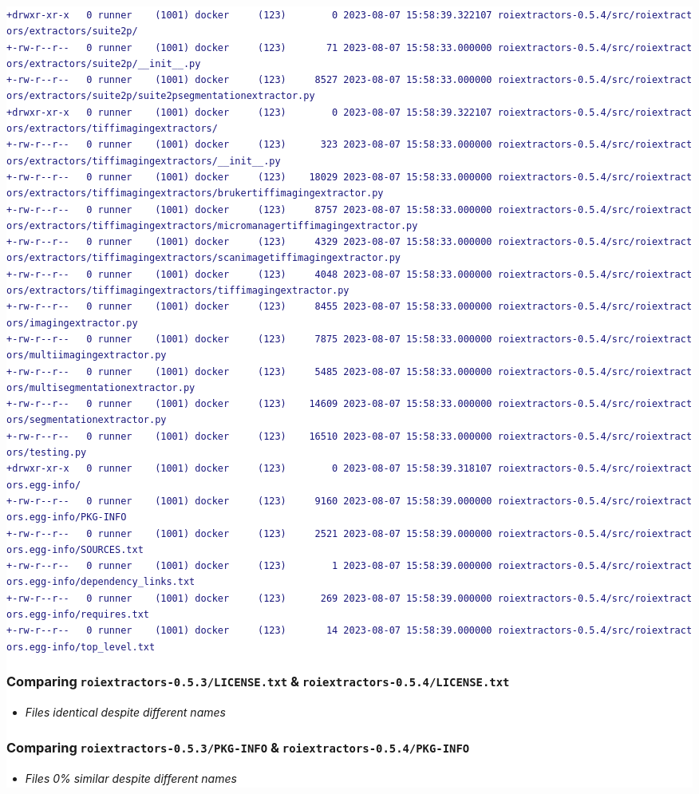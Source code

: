 ```diff
+drwxr-xr-x   0 runner    (1001) docker     (123)        0 2023-08-07 15:58:39.322107 roiextractors-0.5.4/src/roiextractors/extractors/suite2p/
+-rw-r--r--   0 runner    (1001) docker     (123)       71 2023-08-07 15:58:33.000000 roiextractors-0.5.4/src/roiextractors/extractors/suite2p/__init__.py
+-rw-r--r--   0 runner    (1001) docker     (123)     8527 2023-08-07 15:58:33.000000 roiextractors-0.5.4/src/roiextractors/extractors/suite2p/suite2psegmentationextractor.py
+drwxr-xr-x   0 runner    (1001) docker     (123)        0 2023-08-07 15:58:39.322107 roiextractors-0.5.4/src/roiextractors/extractors/tiffimagingextractors/
+-rw-r--r--   0 runner    (1001) docker     (123)      323 2023-08-07 15:58:33.000000 roiextractors-0.5.4/src/roiextractors/extractors/tiffimagingextractors/__init__.py
+-rw-r--r--   0 runner    (1001) docker     (123)    18029 2023-08-07 15:58:33.000000 roiextractors-0.5.4/src/roiextractors/extractors/tiffimagingextractors/brukertiffimagingextractor.py
+-rw-r--r--   0 runner    (1001) docker     (123)     8757 2023-08-07 15:58:33.000000 roiextractors-0.5.4/src/roiextractors/extractors/tiffimagingextractors/micromanagertiffimagingextractor.py
+-rw-r--r--   0 runner    (1001) docker     (123)     4329 2023-08-07 15:58:33.000000 roiextractors-0.5.4/src/roiextractors/extractors/tiffimagingextractors/scanimagetiffimagingextractor.py
+-rw-r--r--   0 runner    (1001) docker     (123)     4048 2023-08-07 15:58:33.000000 roiextractors-0.5.4/src/roiextractors/extractors/tiffimagingextractors/tiffimagingextractor.py
+-rw-r--r--   0 runner    (1001) docker     (123)     8455 2023-08-07 15:58:33.000000 roiextractors-0.5.4/src/roiextractors/imagingextractor.py
+-rw-r--r--   0 runner    (1001) docker     (123)     7875 2023-08-07 15:58:33.000000 roiextractors-0.5.4/src/roiextractors/multiimagingextractor.py
+-rw-r--r--   0 runner    (1001) docker     (123)     5485 2023-08-07 15:58:33.000000 roiextractors-0.5.4/src/roiextractors/multisegmentationextractor.py
+-rw-r--r--   0 runner    (1001) docker     (123)    14609 2023-08-07 15:58:33.000000 roiextractors-0.5.4/src/roiextractors/segmentationextractor.py
+-rw-r--r--   0 runner    (1001) docker     (123)    16510 2023-08-07 15:58:33.000000 roiextractors-0.5.4/src/roiextractors/testing.py
+drwxr-xr-x   0 runner    (1001) docker     (123)        0 2023-08-07 15:58:39.318107 roiextractors-0.5.4/src/roiextractors.egg-info/
+-rw-r--r--   0 runner    (1001) docker     (123)     9160 2023-08-07 15:58:39.000000 roiextractors-0.5.4/src/roiextractors.egg-info/PKG-INFO
+-rw-r--r--   0 runner    (1001) docker     (123)     2521 2023-08-07 15:58:39.000000 roiextractors-0.5.4/src/roiextractors.egg-info/SOURCES.txt
+-rw-r--r--   0 runner    (1001) docker     (123)        1 2023-08-07 15:58:39.000000 roiextractors-0.5.4/src/roiextractors.egg-info/dependency_links.txt
+-rw-r--r--   0 runner    (1001) docker     (123)      269 2023-08-07 15:58:39.000000 roiextractors-0.5.4/src/roiextractors.egg-info/requires.txt
+-rw-r--r--   0 runner    (1001) docker     (123)       14 2023-08-07 15:58:39.000000 roiextractors-0.5.4/src/roiextractors.egg-info/top_level.txt
```

### Comparing `roiextractors-0.5.3/LICENSE.txt` & `roiextractors-0.5.4/LICENSE.txt`

 * *Files identical despite different names*

### Comparing `roiextractors-0.5.3/PKG-INFO` & `roiextractors-0.5.4/PKG-INFO`

 * *Files 0% similar despite different names*
